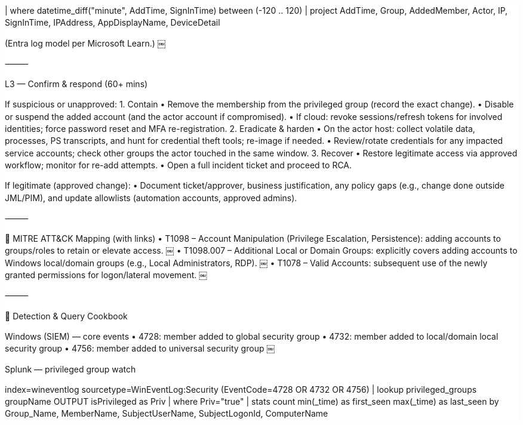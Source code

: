 | where datetime_diff("minute", AddTime, SignInTime) between (-120 .. 120)
| project AddTime, Group, AddedMember, Actor, IP, SignInTime, IPAddress, AppDisplayName, DeviceDetail

(Entra log model per Microsoft Learn.)  ￼

⸻

L3 — Confirm & respond (60+ mins)

If suspicious or unapproved:
	1.	Contain
	•	Remove the membership from the privileged group (record the exact change).
	•	Disable or suspend the added account (and the actor account if compromised).
	•	If cloud: revoke sessions/refresh tokens for involved identities; force password reset and MFA re-registration.
	2.	Eradicate & harden
	•	On the actor host: collect volatile data, processes, PS transcripts, and hunt for credential theft tools; re-image if needed.
	•	Review/rotate credentials for any impacted service accounts; check other groups the actor touched in the same window.
	3.	Recover
	•	Restore legitimate access via approved workflow; monitor for re-add attempts.
	•	Open a full incident ticket and proceed to RCA.

If legitimate (approved change):
	•	Document ticket/approver, business justification, any policy gaps (e.g., change done outside JML/PIM), and update allowlists (automation accounts, approved admins).

⸻

🧩 MITRE ATT&CK Mapping (with links)
	•	T1098 – Account Manipulation (Privilege Escalation, Persistence): adding accounts to groups/roles to retain or elevate access.  ￼
	•	T1098.007 – Additional Local or Domain Groups: explicitly covers adding accounts to Windows local/domain groups (e.g., Local Administrators, RDP).  ￼
	•	T1078 – Valid Accounts: subsequent use of the newly granted permissions for logon/lateral movement.  ￼

⸻

🔎 Detection & Query Cookbook

Windows (SIEM) — core events
	•	4728: member added to global security group
	•	4732: member added to local/domain local security group
	•	4756: member added to universal security group  ￼

Splunk — privileged group watch

index=wineventlog sourcetype=WinEventLog:Security (EventCode=4728 OR 4732 OR 4756)
| lookup privileged_groups groupName OUTPUT isPrivileged as Priv
| where Priv="true"
| stats count min(_time) as first_seen max(_time) as last_seen by Group_Name, MemberName, SubjectUserName, SubjectLogonId, ComputerName
